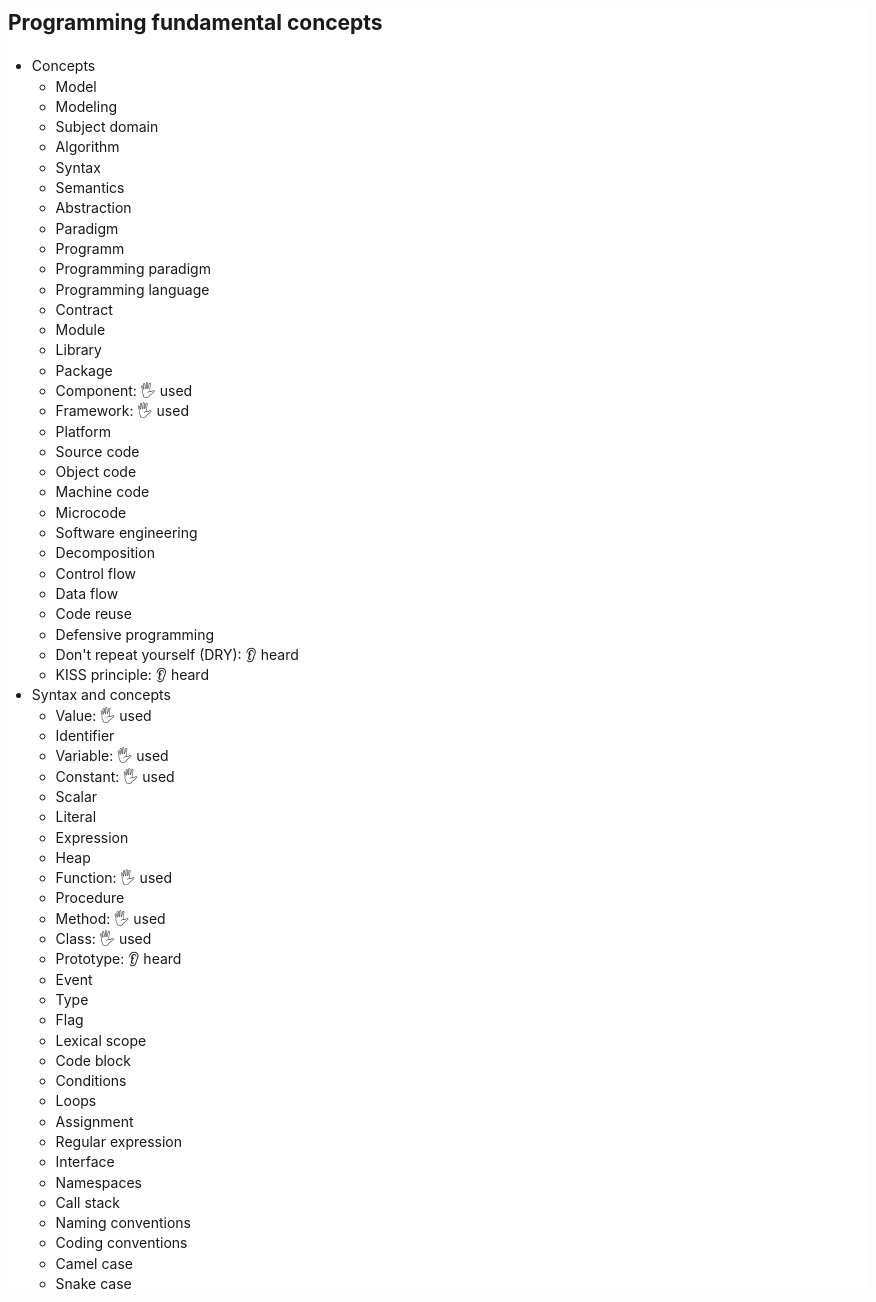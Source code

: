 ## Programming fundamental concepts

- Concepts
  - Model
  - Modeling
  - Subject domain
  - Algorithm
  - Syntax
  - Semantics
  - Abstraction
  - Paradigm
  - Programm
  - Programming paradigm
  - Programming language
  - Contract
  - Module
  - Library
  - Package
  - Component: 🖐️ used
  - Framework: 🖐️ used
  - Platform
  - Source code
  - Object code
  - Machine code
  - Microcode
  - Software engineering
  - Decomposition
  - Control flow
  - Data flow
  - Code reuse
  - Defensive programming
  - Don't repeat yourself (DRY): 👂 heard
  - KISS principle: 👂 heard
- Syntax and concepts
  - Value: 🖐️ used
  - Identifier
  - Variable: 🖐️ used
  - Constant: 🖐️ used
  - Scalar
  - Literal
  - Expression
  - Heap
  - Function: 🖐️ used
  - Procedure
  - Method: 🖐️ used
  - Class: 🖐️ used
  - Prototype: 👂 heard
  - Event
  - Type
  - Flag
  - Lexical scope
  - Code block
  - Conditions
  - Loops
  - Assignment
  - Regular expression
  - Interface
  - Namespaces
  - Call stack
  - Naming conventions
  - Coding conventions
  - Camel case
  - Snake case